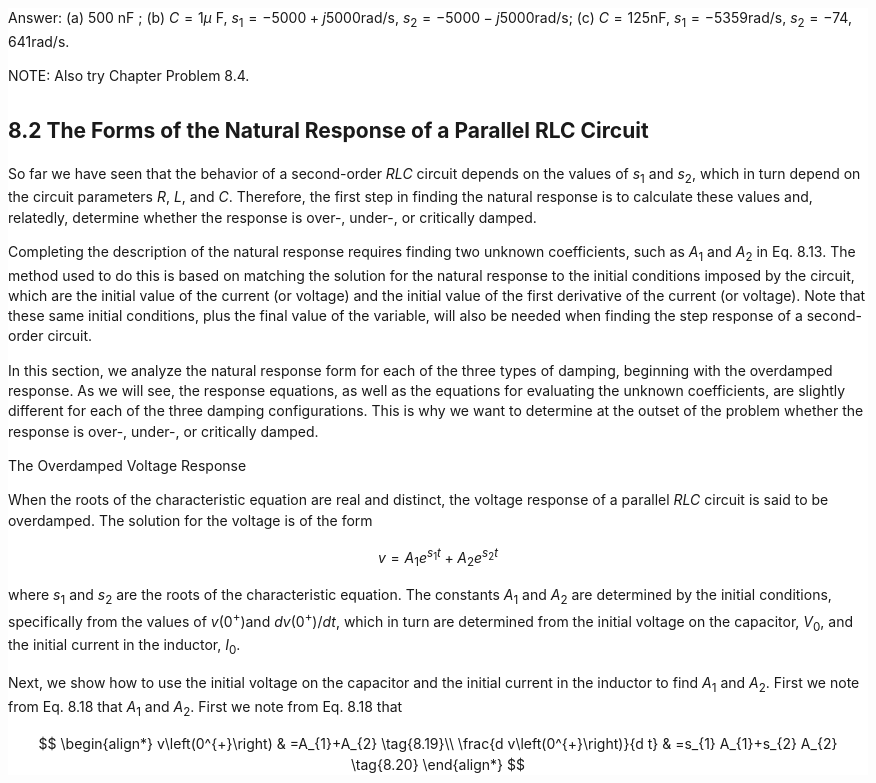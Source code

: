 Answer: (a) 500 nF ;
(b) $C=1 \mu \mathrm{~F}$, $s_{1}=-5000+j 5000 \mathrm{rad} / \mathrm{s}$, $s_{2}=-5000-j 5000 \mathrm{rad} / \mathrm{s} ;$
(c) $C=125 \mathrm{nF}$,
$s_{1}=-5359 \mathrm{rad} / \mathrm{s}$,
$s_{2}=-74,641 \mathrm{rad} / \mathrm{s}$.

NOTE: Also try Chapter Problem 8.4.

## 8.2 The Forms of the Natural Response of a Parallel RLC Circuit

So far we have seen that the behavior of a second-order $R L C$ circuit depends on the values of $s_{1}$ and $s_{2}$, which in turn depend on the circuit parameters $R$, $L$, and $C$. Therefore, the first step in finding the natural response is to calculate these values and, relatedly, determine whether the response is over-, under-, or critically damped.

Completing the description of the natural response requires finding two unknown coefficients, such as $A_{1}$ and $A_{2}$ in Eq. 8.13. The method used to do this is based on matching the solution for the natural response to the initial conditions imposed by the circuit, which are the initial value of the current (or voltage) and the initial value of the first derivative of the current (or voltage). Note that these same initial conditions, plus the final value of the variable, will also be needed when finding the step response of a second-order circuit.

In this section, we analyze the natural response form for each of the three types of damping, beginning with the overdamped response. As we will see, the response equations, as well as the equations for evaluating the unknown coefficients, are slightly different for each of the three damping configurations. This is why we want to determine at the outset of the problem whether the response is over-, under-, or critically damped.

The Overdamped Voltage Response

When the roots of the characteristic equation are real and distinct, the voltage response of a parallel $R L C$ circuit is said to be overdamped. The solution for the voltage is of the form

$$
\begin{equation*}
v=A_{1} e^{s_{1} t}+A_{2} e^{s_{2} t} \tag{8.18}
\end{equation*}
$$

where $s_{1}$ and $s_{2}$ are the roots of the characteristic equation. The constants $A_{1}$ and $A_{2}$ are determined by the initial conditions, specifically from the values of $v\left(0^{+}\right)$and $d v\left(0^{+}\right) / d t$, which in turn are determined from the initial voltage on the capacitor, $V_{0}$, and the initial current in the inductor, $I_{0}$.

Next, we show how to use the initial voltage on the capacitor and the initial current in the inductor to find $A_{1}$ and $A_{2}$. First we note from Eq. 8.18 that $A_{1}$ and $A_{2}$. First we note from Eq. 8.18 that

$$
\begin{align*}
v\left(0^{+}\right) & =A_{1}+A_{2}  \tag{8.19}\\
\frac{d v\left(0^{+}\right)}{d t} & =s_{1} A_{1}+s_{2} A_{2} \tag{8.20}
\end{align*}
$$
